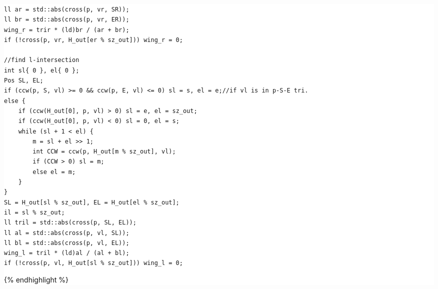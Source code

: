     ll ar = std::abs(cross(p, vr, SR));
    ll br = std::abs(cross(p, vr, ER));
    wing_r = trir * (ld)br / (ar + br);
    if (!cross(p, vr, H_out[er % sz_out])) wing_r = 0;

    //find l-intersection
    int sl{ 0 }, el{ 0 };
    Pos SL, EL;
    if (ccw(p, S, vl) >= 0 && ccw(p, E, vl) <= 0) sl = s, el = e;//if vl is in p-S-E tri.
    else {
        if (ccw(H_out[0], p, vl) > 0) sl = e, el = sz_out;
        if (ccw(H_out[0], p, vl) < 0) sl = 0, el = s;
        while (sl + 1 < el) {
            m = sl + el >> 1;
            int CCW = ccw(p, H_out[m % sz_out], vl);
            if (CCW > 0) sl = m;
            else el = m;
        }
    }
    SL = H_out[sl % sz_out], EL = H_out[el % sz_out];
    il = sl % sz_out;
    ll tril = std::abs(cross(p, SL, EL));
    ll al = std::abs(cross(p, vl, SL));
    ll bl = std::abs(cross(p, vl, EL));
    wing_l = tril * (ld)al / (al + bl);
    if (!cross(p, vl, H_out[sl % sz_out])) wing_l = 0;
{% endhighlight %}
